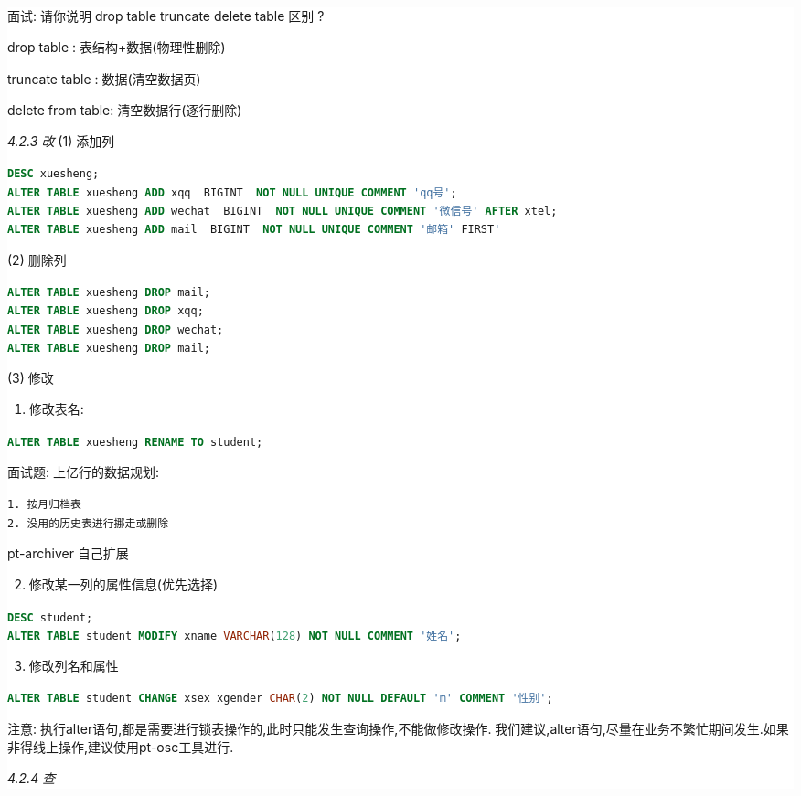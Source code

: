 面试: 请你说明 drop table   truncate delete table 区别 ?

drop table : 表结构+数据(物理性删除)

truncate table : 数据(清空数据页)

delete from table: 清空数据行(逐行删除)



*4.2.3 改* 
(1) 添加列 

```sql
DESC xuesheng;
ALTER TABLE xuesheng ADD xqq  BIGINT  NOT NULL UNIQUE COMMENT 'qq号';
ALTER TABLE xuesheng ADD wechat  BIGINT  NOT NULL UNIQUE COMMENT '微信号' AFTER xtel;
ALTER TABLE xuesheng ADD mail  BIGINT  NOT NULL UNIQUE COMMENT '邮箱' FIRST'
```

(2) 删除列

```sql
ALTER TABLE xuesheng DROP mail;
ALTER TABLE xuesheng DROP xqq;
ALTER TABLE xuesheng DROP wechat;
ALTER TABLE xuesheng DROP mail;
```

(3) 修改
1. 修改表名:

```sql
ALTER TABLE xuesheng RENAME TO student;
```

面试题: 
上亿行的数据规划:

	1. 按月归档表
	2. 没用的历史表进行挪走或删除
pt-archiver  自己扩展 

2. 修改某一列的属性信息(优先选择)

```sql
DESC student;
ALTER TABLE student MODIFY xname VARCHAR(128) NOT NULL COMMENT '姓名';
```

3. 修改列名和属性

```sql
ALTER TABLE student CHANGE xsex xgender CHAR(2) NOT NULL DEFAULT 'm' COMMENT '性别';
```

注意: 
	执行alter语句,都是需要进行锁表操作的,此时只能发生查询操作,不能做修改操作.
	我们建议,alter语句,尽量在业务不繁忙期间发生.如果非得线上操作,建议使用pt-osc工具进行.

*4.2.4 查*
